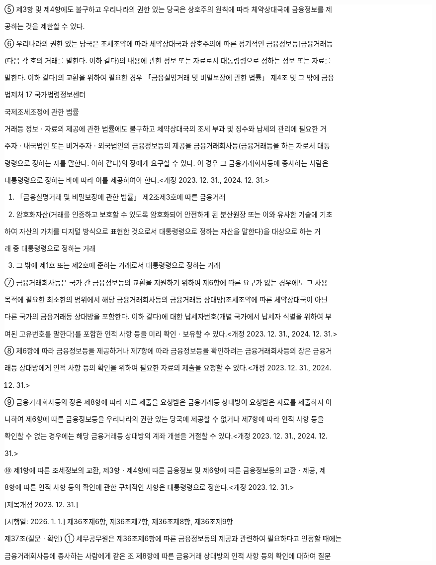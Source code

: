 ⑤ 제3항 및 제4항에도 불구하고 우리나라의 권한 있는 당국은 상호주의 원칙에 따라 체약상대국에 금융정보를 제

공하는 것을 제한할 수 있다.

⑥ 우리나라의 권한 있는 당국은 조세조약에 따라 체약상대국과 상호주의에 따른 정기적인 금융정보등[금융거래등

(다음 각 호의 거래를 말한다. 이하 같다)의 내용에 관한 정보 또는 자료로서 대통령령으로 정하는 정보 또는 자료를

말한다. 이하 같다]의 교환을 위하여 필요한 경우 「금융실명거래 및 비밀보장에 관한 법률」 제4조 및 그 밖에 금융

법제처                              17                            국가법령정보센터

국제조세조정에 관한 법률

거래등 정보ㆍ자료의 제공에 관한 법률에도 불구하고 체약상대국의 조세 부과 및 징수와 납세의 관리에 필요한 거

주자ㆍ내국법인 또는 비거주자ㆍ외국법인의 금융정보등의 제공을 금융거래회사등(금융거래등을 하는 자로서 대통

령령으로 정하는 자를 말한다. 이하 같다)의 장에게 요구할 수 있다. 이 경우 그 금융거래회사등에 종사하는 사람은

대통령령으로 정하는 바에 따라 이를 제공하여야 한다.<개정 2023. 12. 31., 2024. 12. 31.>

1. 「금융실명거래 및 비밀보장에 관한 법률」 제2조제3호에 따른 금융거래

2. 암호화자산(거래를 인증하고 보호할 수 있도록 암호화되어 안전하게 된 분산원장 또는 이와 유사한 기술에 기초

하여 자산의 가치를 디지털 방식으로 표현한 것으로서 대통령령으로 정하는 자산을 말한다)을 대상으로 하는 거

래 중 대통령령으로 정하는 거래

3. 그 밖에 제1호 또는 제2호에 준하는 거래로서 대통령령으로 정하는 거래

⑦ 금융거래회사등은 국가 간 금융정보등의 교환을 지원하기 위하여 제6항에 따른 요구가 없는 경우에도 그 사용

목적에 필요한 최소한의 범위에서 해당 금융거래회사등의 금융거래등 상대방(조세조약에 따른 체약상대국이 아닌

다른 국가의 금융거래등 상대방을 포함한다. 이하 같다)에 대한 납세자번호(개별 국가에서 납세자 식별을 위하여 부

여된 고유번호를 말한다)를 포함한 인적 사항 등을 미리 확인ㆍ보유할 수 있다.<개정 2023. 12. 31., 2024. 12. 31.>

⑧ 제6항에 따라 금융정보등을 제공하거나 제7항에 따라 금융정보등을 확인하려는 금융거래회사등의 장은 금융거

래등 상대방에게 인적 사항 등의 확인을 위하여 필요한 자료의 제출을 요청할 수 있다.<개정 2023. 12. 31., 2024.

12. 31.>

⑨ 금융거래회사등의 장은 제8항에 따라 자료 제출을 요청받은 금융거래등 상대방이 요청받은 자료를 제출하지 아

니하여 제6항에 따른 금융정보등을 우리나라의 권한 있는 당국에 제공할 수 없거나 제7항에 따라 인적 사항 등을

확인할 수 없는 경우에는 해당 금융거래등 상대방의 계좌 개설을 거절할 수 있다.<개정 2023. 12. 31., 2024. 12.

31.>

⑩ 제1항에 따른 조세정보의 교환, 제3항ㆍ제4항에 따른 금융정보 및 제6항에 따른 금융정보등의 교환ㆍ제공, 제

8항에 따른 인적 사항 등의 확인에 관한 구체적인 사항은 대통령령으로 정한다.<개정 2023. 12. 31.>

[제목개정 2023. 12. 31.]

[시행일: 2026. 1. 1.] 제36조제6항, 제36조제7항, 제36조제8항, 제36조제9항

제37조(질문ㆍ확인) ① 세무공무원은 제36조제6항에 따른 금융정보등의 제공과 관련하여 필요하다고 인정할 때에는

금융거래회사등에 종사하는 사람에게 같은 조 제8항에 따른 금융거래 상대방의 인적 사항 등의 확인에 대하여 질문
